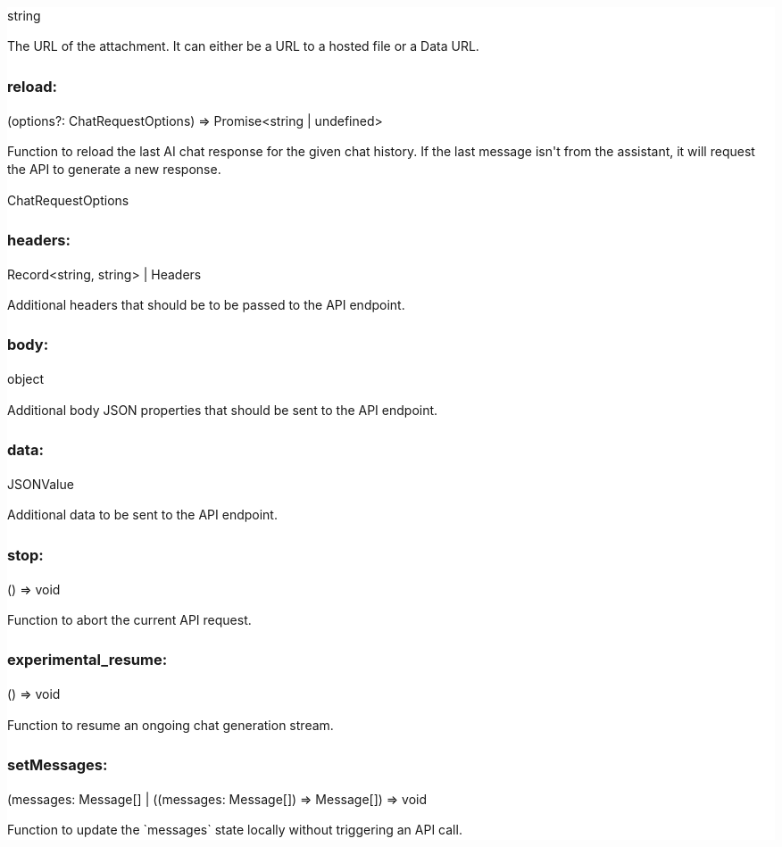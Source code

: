 
string

The URL of the attachment. It can either be a URL to a hosted file or a Data URL.


### reload:


(options?: ChatRequestOptions) => Promise<string | undefined>

Function to reload the last AI chat response for the given chat history. If the last message isn't from the assistant, it will request the API to generate a new response.

ChatRequestOptions


### headers:


Record<string, string> | Headers

Additional headers that should be to be passed to the API endpoint.


### body:


object

Additional body JSON properties that should be sent to the API endpoint.


### data:


JSONValue

Additional data to be sent to the API endpoint.


### stop:


() => void

Function to abort the current API request.


### experimental\_resume:


() => void

Function to resume an ongoing chat generation stream.


### setMessages:


(messages: Message\[\] | ((messages: Message\[\]) => Message\[\]) => void

Function to update the \`messages\` state locally without triggering an API call.
